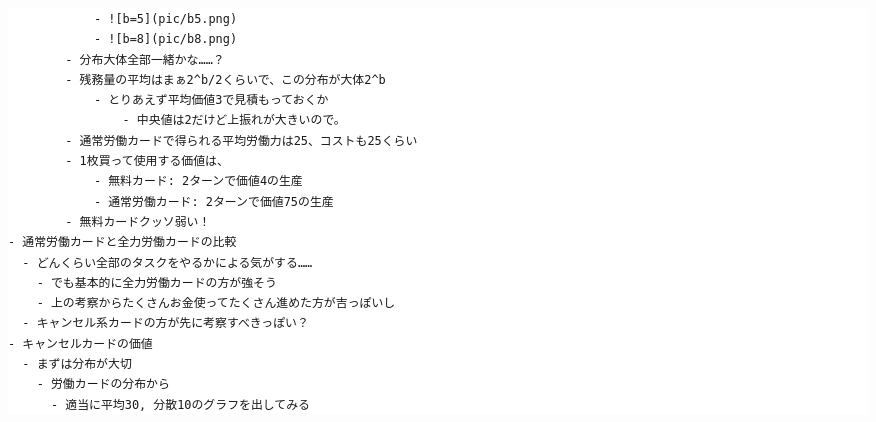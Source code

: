     			- ![b=5](pic/b5.png)
    			- ![b=8](pic/b8.png)
  			- 分布大体全部一緒かな……？
  			- 残務量の平均はまぁ2^b/2くらいで、この分布が大体2^b
    			- とりあえず平均価値3で見積もっておくか
        			- 中央値は2だけど上振れが大きいので。 
			- 通常労働カードで得られる平均労働力は25、コストも25くらい
			- 1枚買って使用する価値は、
				- 無料カード: 2ターンで価値4の生産
				- 通常労働カード: 2ターンで価値75の生産
			- 無料カードクッソ弱い！
    - 通常労働カードと全力労働カードの比較
      - どんくらい全部のタスクをやるかによる気がする……
        - でも基本的に全力労働カードの方が強そう
        - 上の考察からたくさんお金使ってたくさん進めた方が吉っぽいし
      - キャンセル系カードの方が先に考察すべきっぽい？
    - キャンセルカードの価値
      - まずは分布が大切
        - 労働カードの分布から
          - 適当に平均30, 分散10のグラフを出してみる